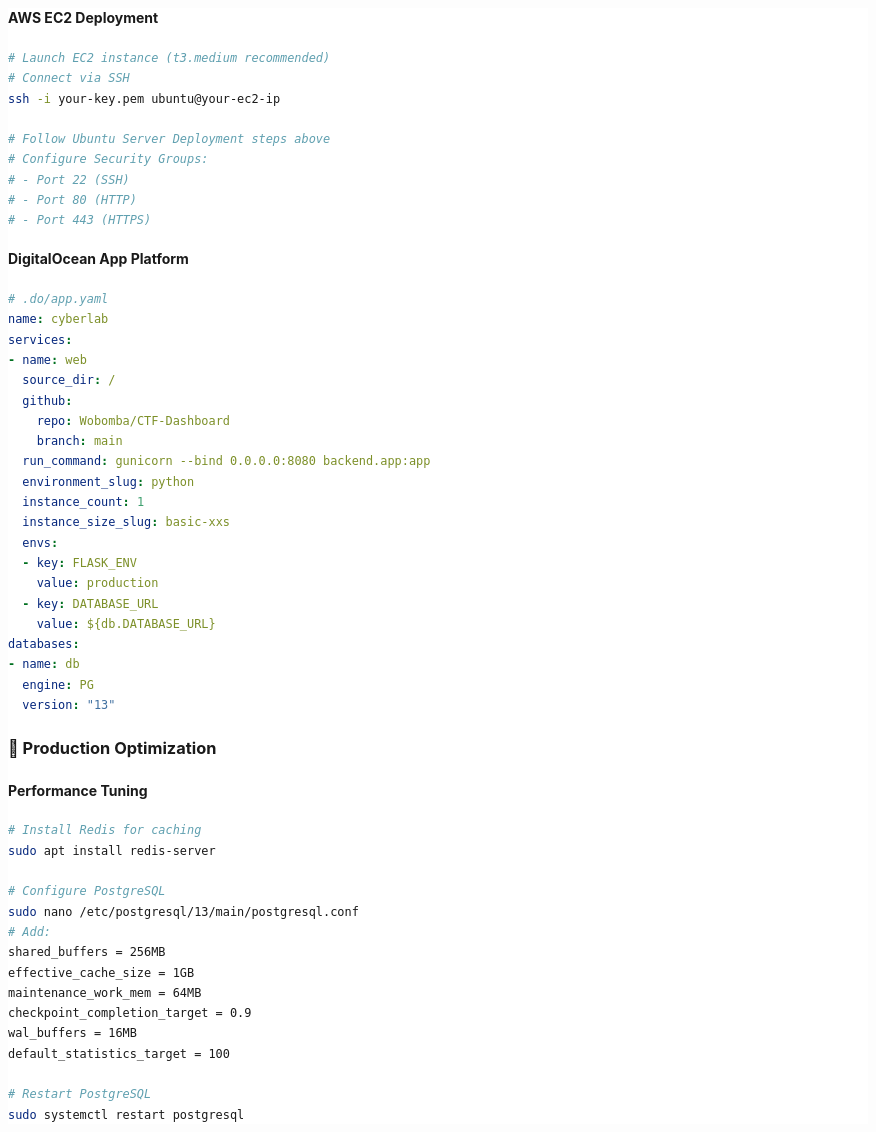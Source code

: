 #### AWS EC2 Deployment
```bash
# Launch EC2 instance (t3.medium recommended)
# Connect via SSH
ssh -i your-key.pem ubuntu@your-ec2-ip

# Follow Ubuntu Server Deployment steps above
# Configure Security Groups:
# - Port 22 (SSH)
# - Port 80 (HTTP)
# - Port 443 (HTTPS)
```

#### DigitalOcean App Platform
```yaml
# .do/app.yaml
name: cyberlab
services:
- name: web
  source_dir: /
  github:
    repo: Wobomba/CTF-Dashboard
    branch: main
  run_command: gunicorn --bind 0.0.0.0:8080 backend.app:app
  environment_slug: python
  instance_count: 1
  instance_size_slug: basic-xxs
  envs:
  - key: FLASK_ENV
    value: production
  - key: DATABASE_URL
    value: ${db.DATABASE_URL}
databases:
- name: db
  engine: PG
  version: "13"
```

### 🔧 Production Optimization

#### Performance Tuning
```bash
# Install Redis for caching
sudo apt install redis-server

# Configure PostgreSQL
sudo nano /etc/postgresql/13/main/postgresql.conf
# Add:
shared_buffers = 256MB
effective_cache_size = 1GB
maintenance_work_mem = 64MB
checkpoint_completion_target = 0.9
wal_buffers = 16MB
default_statistics_target = 100

# Restart PostgreSQL
sudo systemctl restart postgresql
```
